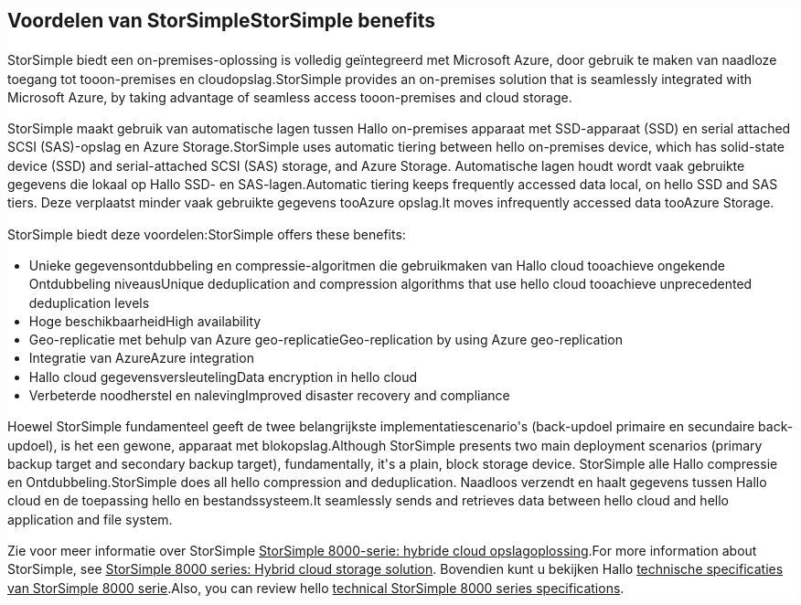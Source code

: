 ## <a name="storsimple-benefits"></a><span data-ttu-id="af907-137">Voordelen van StorSimple</span><span class="sxs-lookup"><span data-stu-id="af907-137">StorSimple benefits</span></span>

<span data-ttu-id="af907-138">StorSimple biedt een on-premises-oplossing is volledig geïntegreerd met Microsoft Azure, door gebruik te maken van naadloze toegang tot tooon-premises en cloudopslag.</span><span class="sxs-lookup"><span data-stu-id="af907-138">StorSimple provides an on-premises solution that is seamlessly integrated with Microsoft Azure, by taking advantage of seamless access tooon-premises and cloud storage.</span></span>

<span data-ttu-id="af907-139">StorSimple maakt gebruik van automatische lagen tussen Hallo on-premises apparaat met SSD-apparaat (SSD) en serial attached SCSI (SAS)-opslag en Azure Storage.</span><span class="sxs-lookup"><span data-stu-id="af907-139">StorSimple uses automatic tiering between hello on-premises device, which has solid-state device (SSD) and serial-attached SCSI (SAS) storage, and Azure Storage.</span></span> <span data-ttu-id="af907-140">Automatische lagen houdt wordt vaak gebruikte gegevens die lokaal op Hallo SSD- en SAS-lagen.</span><span class="sxs-lookup"><span data-stu-id="af907-140">Automatic tiering keeps frequently accessed data local, on hello SSD and SAS tiers.</span></span> <span data-ttu-id="af907-141">Deze verplaatst minder vaak gebruikte gegevens tooAzure opslag.</span><span class="sxs-lookup"><span data-stu-id="af907-141">It moves infrequently accessed data tooAzure Storage.</span></span>

<span data-ttu-id="af907-142">StorSimple biedt deze voordelen:</span><span class="sxs-lookup"><span data-stu-id="af907-142">StorSimple offers these benefits:</span></span>

-   <span data-ttu-id="af907-143">Unieke gegevensontdubbeling en compressie-algoritmen die gebruikmaken van Hallo cloud tooachieve ongekende Ontdubbeling niveaus</span><span class="sxs-lookup"><span data-stu-id="af907-143">Unique deduplication and compression algorithms that use hello cloud tooachieve unprecedented deduplication levels</span></span>
-   <span data-ttu-id="af907-144">Hoge beschikbaarheid</span><span class="sxs-lookup"><span data-stu-id="af907-144">High availability</span></span>
-   <span data-ttu-id="af907-145">Geo-replicatie met behulp van Azure geo-replicatie</span><span class="sxs-lookup"><span data-stu-id="af907-145">Geo-replication by using Azure geo-replication</span></span>
-   <span data-ttu-id="af907-146">Integratie van Azure</span><span class="sxs-lookup"><span data-stu-id="af907-146">Azure integration</span></span>
-   <span data-ttu-id="af907-147">Hallo cloud gegevensversleuteling</span><span class="sxs-lookup"><span data-stu-id="af907-147">Data encryption in hello cloud</span></span>
-   <span data-ttu-id="af907-148">Verbeterde noodherstel en naleving</span><span class="sxs-lookup"><span data-stu-id="af907-148">Improved disaster recovery and compliance</span></span>

<span data-ttu-id="af907-149">Hoewel StorSimple fundamenteel geeft de twee belangrijkste implementatiescenario's (back-updoel primaire en secundaire back-updoel), is het een gewone, apparaat met blokopslag.</span><span class="sxs-lookup"><span data-stu-id="af907-149">Although StorSimple presents two main deployment scenarios (primary backup target and secondary backup target), fundamentally, it's a plain, block storage device.</span></span> <span data-ttu-id="af907-150">StorSimple alle Hallo compressie en Ontdubbeling.</span><span class="sxs-lookup"><span data-stu-id="af907-150">StorSimple does all hello compression and deduplication.</span></span> <span data-ttu-id="af907-151">Naadloos verzendt en haalt gegevens tussen Hallo cloud en de toepassing hello en bestandssysteem.</span><span class="sxs-lookup"><span data-stu-id="af907-151">It seamlessly sends and retrieves data between hello cloud and hello application and file system.</span></span>

<span data-ttu-id="af907-152">Zie voor meer informatie over StorSimple [StorSimple 8000-serie: hybride cloud opslagoplossing](storsimple-overview.md).</span><span class="sxs-lookup"><span data-stu-id="af907-152">For more information about StorSimple, see [StorSimple 8000 series: Hybrid cloud storage solution](storsimple-overview.md).</span></span> <span data-ttu-id="af907-153">Bovendien kunt u bekijken Hallo [technische specificaties van StorSimple 8000 serie](storsimple-technical-specifications-and-compliance.md).</span><span class="sxs-lookup"><span data-stu-id="af907-153">Also, you can review hello [technical StorSimple 8000 series specifications](storsimple-technical-specifications-and-compliance.md).</span></span>
